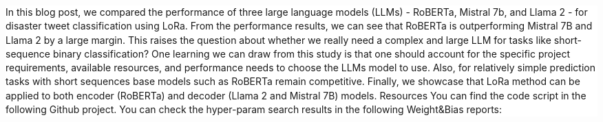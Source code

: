 In this blog post, we compared the performance of three large language models (LLMs) - RoBERTa, Mistral 7b, and Llama 2 - for disaster tweet classification using LoRa. From the performance results, we can see that RoBERTa is outperforming Mistral 7B and Llama 2 by a large margin. This raises the question about whether we really need a complex and large LLM for tasks like short-sequence binary classification?
One learning we can draw from this study is that one should account for the specific project requirements, available resources, and performance needs to choose the LLMs model to use.
Also, for relatively simple prediction tasks with short sequences base models such as RoBERTa remain competitive.
Finally, we showcase that LoRa method can be applied to both encoder (RoBERTa) and decoder (Llama 2 and Mistral 7B) models.
Resources
You can find the code script in the following Github project.
You can check the hyper-param search results in the following Weight&Bias reports: